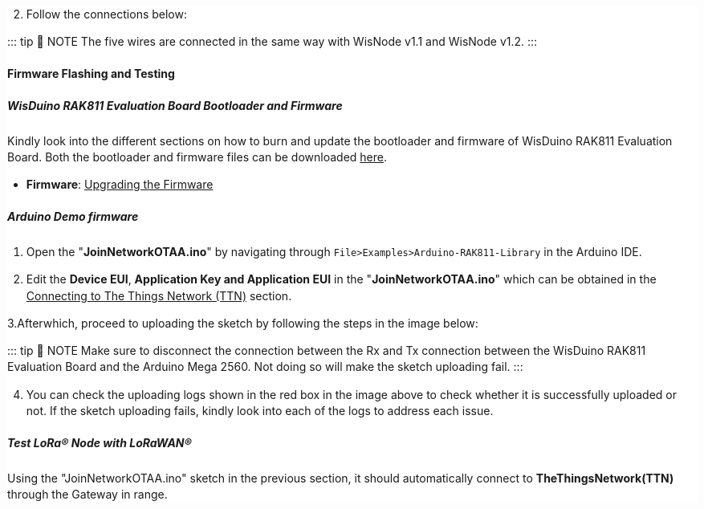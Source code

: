 2. Follow the connections below:

<rk-img
  src="/assets/images/wisduino/rak811-evaluation-board/quickstart/hardware-interfacing/oeathvi6iddqykyzihqu.png"
  width="80%"
  caption="WisDuino RAK811 Evaluation Board to Arduino Mega 2560 connection."
/>

::: tip 📝 NOTE
The five wires are connected in the same way with WisNode v1.1 and WisNode v1.2.
:::

#### Firmware Flashing and Testing

##### WisDuino RAK811 Evaluation Board Bootloader and Firmware

Kindly look into the different sections on how to burn and update the bootloader and firmware of WisDuino RAK811 Evaluation Board. Both the bootloader and firmware files can be downloaded [here](https://downloads.rakwireless.com/en/LoRa/WisNode/Firmware/).

- **Firmware**: [Upgrading the Firmware](/Product-Categories/WisDuino/RAK811-Evaluation-Board/Quickstart/#upgrading-the-firmware)

##### Arduino Demo firmware

1. Open the "**JoinNetworkOTAA.ino**" by navigating through `File>Examples>Arduino-RAK811-Library` in the Arduino IDE.

2. Edit the **Device EUI**, **Application Key and Application EUI** in the "**JoinNetworkOTAA.ino**" which can be obtained in the [Connecting to The Things Network (TTN)](/Product-Categories/WisDuino/RAK811-Evaluation-Board/Quickstart/#connecting-to-the-things-network-ttn) section.

3.Afterwhich, proceed to uploading the sketch by following the steps in the image below:

::: tip 📝 NOTE
Make sure to disconnect the connection between the Rx and Tx connection between the WisDuino RAK811 Evaluation Board and the Arduino Mega 2560. Not doing so will make the sketch uploading fail.
:::

<rk-img
  src="/assets/images/wisduino/rak811-evaluation-board/quickstart/firmware-flashing/jzx86mrtckrokxrumb8w.jpg"
  width="100%"
  caption="Arduino Mega 2560 Board and Port settings prior to Sketch Uploading."
/>

4. You can check the uploading logs shown in the red box in the image above to check whether it is successfully uploaded or not. If the sketch uploading fails, kindly look into each of the logs to address each issue.

##### Test LoRa® Node with LoRaWAN®

Using the "JoinNetworkOTAA.ino" sketch in the previous section, it should automatically connect to **TheThingsNetwork(TTN)** through the Gateway in range.
